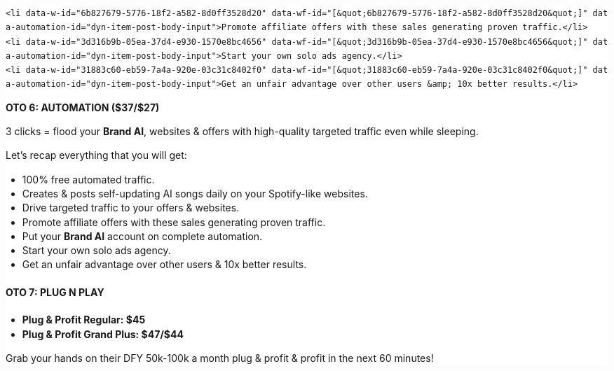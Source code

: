 	<li data-w-id="6b827679-5776-18f2-a582-8d0ff3528d20" data-wf-id="[&quot;6b827679-5776-18f2-a582-8d0ff3528d20&quot;]" data-automation-id="dyn-item-post-body-input">Promote affiliate offers with these sales generating proven traffic.</li>
	<li data-w-id="3d316b9b-05ea-37d4-e930-1570e8bc4656" data-wf-id="[&quot;3d316b9b-05ea-37d4-e930-1570e8bc4656&quot;]" data-automation-id="dyn-item-post-body-input">Start your own solo ads agency.</li>
	<li data-w-id="31883c60-eb59-7a4a-920e-03c31c8402f0" data-wf-id="[&quot;31883c60-eb59-7a4a-920e-03c31c8402f0&quot;]" data-automation-id="dyn-item-post-body-input">Get an unfair advantage over other users &amp; 10x better results.</li>
</ul>
<p data-w-id="6cbe30af-aad6-4d1b-784c-d3c6307d35ef" data-wf-id="[&quot;6cbe30af-aad6-4d1b-784c-d3c6307d35ef&quot;]" data-automation-id="dyn-item-post-body-input"><strong data-w-id="2929e883-c862-d892-9ddf-0f6bed183728" data-wf-id="[&quot;2929e883-c862-d892-9ddf-0f6bed183728&quot;]" data-automation-id="dyn-item-post-body-input">OTO 6: AUTOMATION ($37/$27)</strong></p>
<p data-w-id="4f00c73f-b101-d0ff-7e8b-6f8c80dcd3af" data-wf-id="[&quot;4f00c73f-b101-d0ff-7e8b-6f8c80dcd3af&quot;]" data-automation-id="dyn-item-post-body-input">3 clicks = flood your <strong data-w-id="47684be3-bfba-7e45-15b4-b22d9c36648a" data-wf-id="[&quot;47684be3-bfba-7e45-15b4-b22d9c36648a&quot;]" data-automation-id="dyn-item-post-body-input">Brand AI</strong>, websites &amp; offers with high-quality targeted traffic even while sleeping.</p>
<p data-w-id="79168530-7e80-2bd3-a701-2a3ceacb8d76" data-wf-id="[&quot;79168530-7e80-2bd3-a701-2a3ceacb8d76&quot;]" data-automation-id="dyn-item-post-body-input">Let’s recap everything that you will get:</p>
<ul role="list" data-w-id="05bd076c-81f8-3f82-1fcd-24e59630b938" data-wf-id="[&quot;05bd076c-81f8-3f82-1fcd-24e59630b938&quot;]" data-automation-id="dyn-item-post-body-input">
	<li data-w-id="b779dac5-0bc4-d20d-e9e6-f26eaaf1ad0e" data-wf-id="[&quot;b779dac5-0bc4-d20d-e9e6-f26eaaf1ad0e&quot;]" data-automation-id="dyn-item-post-body-input">100% free automated traffic.</li>
	<li data-w-id="e45a54aa-f04a-846b-6afb-61b6a544e6a8" data-wf-id="[&quot;e45a54aa-f04a-846b-6afb-61b6a544e6a8&quot;]" data-automation-id="dyn-item-post-body-input">Creates &amp; posts self-updating AI songs daily on your Spotify-like websites.</li>
	<li data-w-id="19d21f37-c715-8624-1859-90be664940b5" data-wf-id="[&quot;19d21f37-c715-8624-1859-90be664940b5&quot;]" data-automation-id="dyn-item-post-body-input">Drive targeted traffic to your offers &amp; websites.</li>
	<li data-w-id="aa44e440-6cae-4564-c39f-373c8f8db6c1" data-wf-id="[&quot;aa44e440-6cae-4564-c39f-373c8f8db6c1&quot;]" data-automation-id="dyn-item-post-body-input">Promote affiliate offers with these sales generating proven traffic.</li>
	<li data-w-id="a208674a-10c0-3403-7877-173638f3c607" data-wf-id="[&quot;a208674a-10c0-3403-7877-173638f3c607&quot;]" data-automation-id="dyn-item-post-body-input">Put your <strong data-w-id="d1f6503b-4a9d-b11c-fb0a-f5bc8667b082" data-wf-id="[&quot;d1f6503b-4a9d-b11c-fb0a-f5bc8667b082&quot;]" data-automation-id="dyn-item-post-body-input">Brand AI</strong> account on complete automation.</li>
	<li data-w-id="cb217028-8de1-b8b0-d077-57bdaeb269ee" data-wf-id="[&quot;cb217028-8de1-b8b0-d077-57bdaeb269ee&quot;]" data-automation-id="dyn-item-post-body-input">Start your own solo ads agency.</li>
	<li data-w-id="908ff3c9-85c6-4aef-607f-6c740fdbafc9" data-wf-id="[&quot;908ff3c9-85c6-4aef-607f-6c740fdbafc9&quot;]" data-automation-id="dyn-item-post-body-input">Get an unfair advantage over other users &amp; 10x better results.</li>
</ul>
<h4 data-w-id="cdf6b24b-f65d-c515-65e0-4eb7674bc2bb" data-wf-id="[&quot;cdf6b24b-f65d-c515-65e0-4eb7674bc2bb&quot;]" data-automation-id="dyn-item-post-body-input"><strong data-w-id="50f70197-8a0a-2dab-c19a-d322057f3bfc" data-wf-id="[&quot;50f70197-8a0a-2dab-c19a-d322057f3bfc&quot;]" data-automation-id="dyn-item-post-body-input">OTO 7: PLUG N PLAY</strong></h4>
<ul role="list" data-w-id="ca740169-7537-d090-4281-02fc4f30cb74" data-wf-id="[&quot;ca740169-7537-d090-4281-02fc4f30cb74&quot;]" data-automation-id="dyn-item-post-body-input">
	<li data-w-id="7141f87e-c891-fce0-9f4c-9b13870fad44" data-wf-id="[&quot;7141f87e-c891-fce0-9f4c-9b13870fad44&quot;]" data-automation-id="dyn-item-post-body-input"><strong data-w-id="46d5dd2d-1a2a-ae75-bf41-733934913342" data-wf-id="[&quot;46d5dd2d-1a2a-ae75-bf41-733934913342&quot;]" data-automation-id="dyn-item-post-body-input">Plug &amp; Profit Regular: $45</strong></li>
	<li data-w-id="5243b19a-7e68-5d2a-8d02-6264313b1226" data-wf-id="[&quot;5243b19a-7e68-5d2a-8d02-6264313b1226&quot;]" data-automation-id="dyn-item-post-body-input"><strong data-w-id="19c886a9-3d33-888c-272b-04bd4f930962" data-wf-id="[&quot;19c886a9-3d33-888c-272b-04bd4f930962&quot;]" data-automation-id="dyn-item-post-body-input">Plug &amp; Profit Grand Plus: $47/$44</strong></li>
</ul>
<p data-w-id="8260b3ee-6966-f80a-0b83-cba4c41bf1fc" data-wf-id="[&quot;8260b3ee-6966-f80a-0b83-cba4c41bf1fc&quot;]" data-automation-id="dyn-item-post-body-input">Grab your hands on their DFY 50k-100k a month plug &amp; profit &amp; profit in the next 60 minutes!</p>